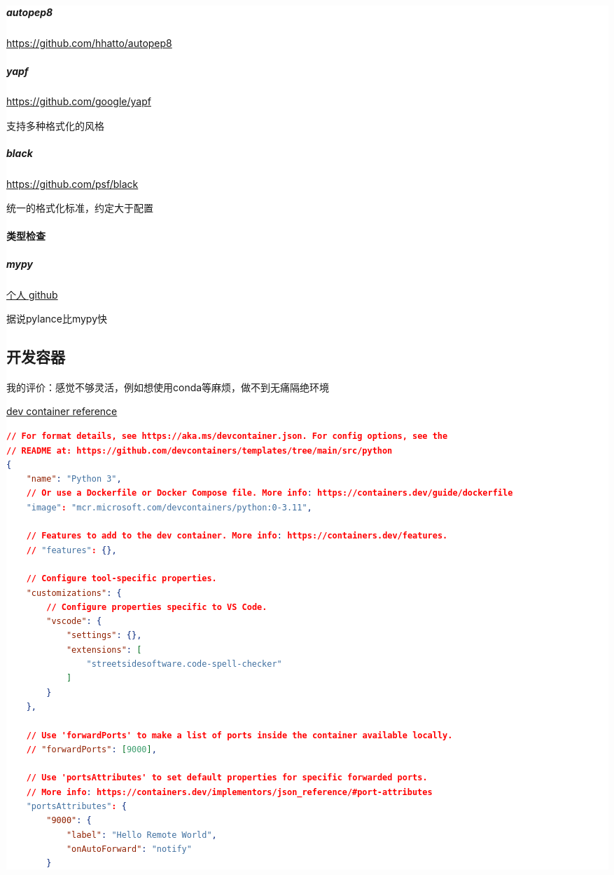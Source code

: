 ##### autopep8

https://github.com/hhatto/autopep8



##### yapf

https://github.com/google/yapf

支持多种格式化的风格



##### black

https://github.com/psf/black

统一的格式化标准，约定大于配置



#### 类型检查

##### mypy

[个人 github](https://github.com/matangover/mypy-vscode)

据说pylance比mypy快



## 开发容器

我的评价：感觉不够灵活，例如想使用conda等麻烦，做不到无痛隔绝环境

[dev container reference](https://containers.dev/implementors/json_reference/)

```.devcontainer/devcontainer.json
// For format details, see https://aka.ms/devcontainer.json. For config options, see the
// README at: https://github.com/devcontainers/templates/tree/main/src/python
{
	"name": "Python 3",
	// Or use a Dockerfile or Docker Compose file. More info: https://containers.dev/guide/dockerfile
	"image": "mcr.microsoft.com/devcontainers/python:0-3.11",

	// Features to add to the dev container. More info: https://containers.dev/features.
	// "features": {},

	// Configure tool-specific properties.
	"customizations": {
		// Configure properties specific to VS Code.
		"vscode": {
			"settings": {},
			"extensions": [
				"streetsidesoftware.code-spell-checker"
			]
		}
	},
	
	// Use 'forwardPorts' to make a list of ports inside the container available locally.
	// "forwardPorts": [9000],

	// Use 'portsAttributes' to set default properties for specific forwarded ports. 
	// More info: https://containers.dev/implementors/json_reference/#port-attributes
	"portsAttributes": {
		"9000": {
			"label": "Hello Remote World",
			"onAutoForward": "notify"
		}
```
